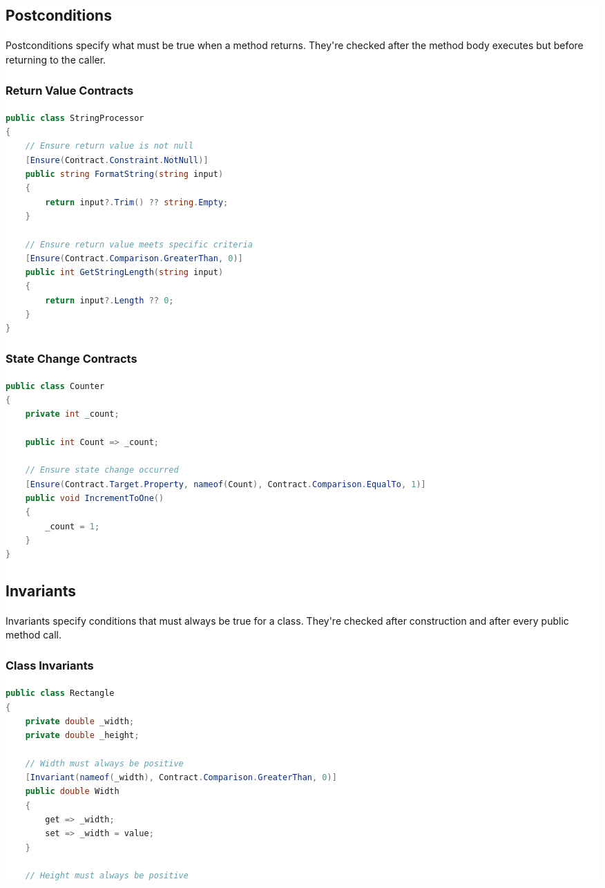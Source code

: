 ## Postconditions

Postconditions specify what must be true when a method returns. They're checked after the method body executes but before returning to the caller.

### Return Value Contracts
```csharp
public class StringProcessor
{
    // Ensure return value is not null
    [Ensure(Contract.Constraint.NotNull)]
    public string FormatString(string input)
    {
        return input?.Trim() ?? string.Empty;
    }
    
    // Ensure return value meets specific criteria
    [Ensure(Contract.Comparison.GreaterThan, 0)]
    public int GetStringLength(string input)
    {
        return input?.Length ?? 0;
    }
}
```

### State Change Contracts
```csharp
public class Counter
{
    private int _count;
    
    public int Count => _count;
    
    // Ensure state change occurred
    [Ensure(Contract.Target.Property, nameof(Count), Contract.Comparison.EqualTo, 1)]
    public void IncrementToOne()
    {
        _count = 1;
    }
}
```

## Invariants

Invariants specify conditions that must always be true for a class. They're checked after construction and after every public method call.

### Class Invariants
```csharp
public class Rectangle
{
    private double _width;
    private double _height;
    
    // Width must always be positive
    [Invariant(nameof(_width), Contract.Comparison.GreaterThan, 0)]
    public double Width
    {
        get => _width;
        set => _width = value;
    }
    
    // Height must always be positive
```